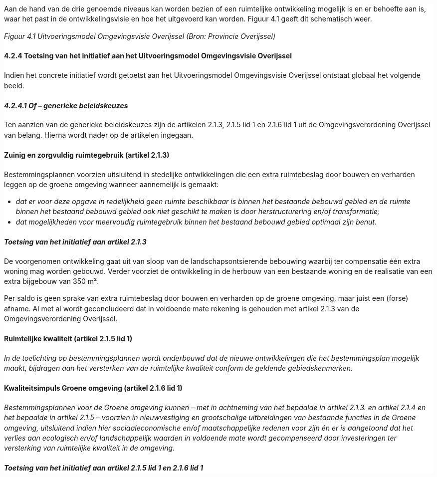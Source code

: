 Aan de hand van de drie genoemde niveaus kan worden bezien of een ruimtelijke ontwikkeling mogelijk is en er behoefte aan is, waar het past in de ontwikkelingsvisie en hoe het uitgevoerd kan worden. Figuur 4.1 geeft dit schematisch weer.

*Figuur 4.1 Uitvoeringsmodel Omgevingsvisie Overijssel (Bron: Provincie Overijssel)*

#### **4.2.4 Toetsing van het initiatief aan het Uitvoeringsmodel Omgevingsvisie Overijssel**

Indien het concrete initiatief wordt getoetst aan het Uitvoeringsmodel Omgevingsvisie Overijssel ontstaat globaal het volgende beeld.

#### *4.2.4.1 Of – generieke beleidskeuzes*

Ten aanzien van de generieke beleidskeuzes zijn de artikelen 2.1.3, 2.1.5 lid 1 en 2.1.6 lid 1 uit de Omgevingsverordening Overijssel van belang. Hierna wordt nader op de artikelen ingegaan.

#### Zuinig en zorgvuldig ruimtegebruik (artikel 2.1.3)

Bestemmingsplannen voorzien uitsluitend in stedelijke ontwikkelingen die een extra ruimtebeslag door bouwen en verharden leggen op de groene omgeving wanneer aannemelijk is gemaakt:

- *dat er voor deze opgave in redelijkheid geen ruimte beschikbaar is binnen het bestaande bebouwd gebied en de ruimte binnen het bestaand bebouwd gebied ook niet geschikt te maken is door herstructurering en/of transformatie;*
- *dat mogelijkheden voor meervoudig ruimtegebruik binnen het bestaand bebouwd gebied optimaal zijn benut.*

#### *Toetsing van het initiatief aan artikel 2.1.3*

De voorgenomen ontwikkeling gaat uit van sloop van de landschapsontsierende bebouwing waarbij ter compensatie één extra woning mag worden gebouwd. Verder voorziet de ontwikkeling in de herbouw van een bestaande woning en de realisatie van een extra bijgebouw van 350 m².

Per saldo is geen sprake van extra ruimtebeslag door bouwen en verharden op de groene omgeving, maar juist een (forse) afname. Al met al wordt geconcludeerd dat in voldoende mate rekening is gehouden met artikel 2.1.3 van de Omgevingsverordening Overijssel.

#### Ruimtelijke kwaliteit (artikel 2.1.5 lid 1)

*In de toelichting op bestemmingsplannen wordt onderbouwd dat de nieuwe ontwikkelingen die het bestemmingsplan mogelijk maakt, bijdragen aan het versterken van de ruimtelijke kwaliteit conform de geldende gebiedskenmerken.*

#### Kwaliteitsimpuls Groene omgeving (artikel 2.1.6 lid 1)

*Bestemmingsplannen voor de Groene omgeving kunnen – met in achtneming van het bepaalde in artikel 2.1.3. en artikel 2.1.4 en het bepaalde in artikel 2.1.5 – voorzien in nieuwvestiging en grootschalige uitbreidingen van bestaande functies in de Groene omgeving, uitsluitend indien hier sociaaleconomische en/of maatschappelijke redenen voor zijn én er is aangetoond dat het verlies aan ecologisch en/of landschappelijk waarden in voldoende mate wordt gecompenseerd door investeringen ter versterking van ruimtelijke kwaliteit in de omgeving.*

#### *Toetsing van het initiatief aan artikel 2.1.5 lid 1 en 2.1.6 lid 1*
